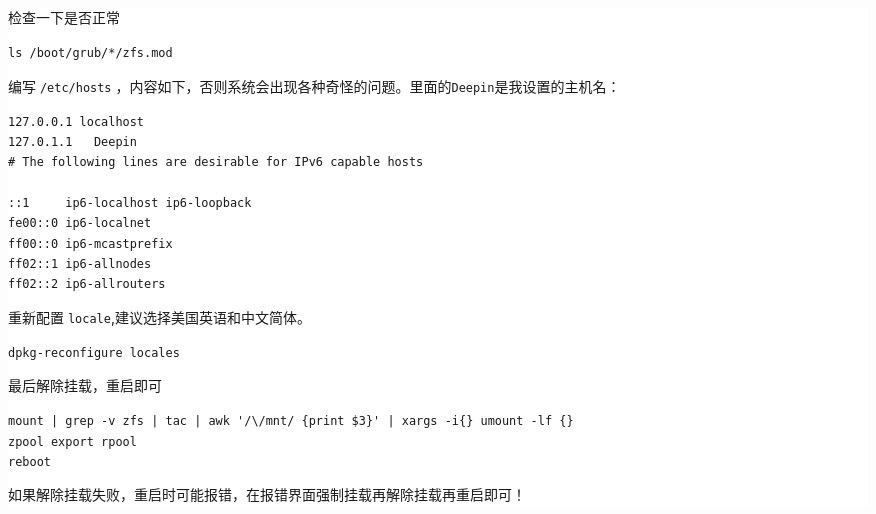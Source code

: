 
检查一下是否正常

```
ls /boot/grub/*/zfs.mod
```

编写 `/etc/hosts` ，内容如下，否则系统会出现各种奇怪的问题。里面的` Deepin `是我设置的主机名：

```
127.0.0.1 localhost
127.0.1.1   Deepin
# The following lines are desirable for IPv6 capable hosts

::1     ip6-localhost ip6-loopback
fe00::0 ip6-localnet
ff00::0 ip6-mcastprefix
ff02::1 ip6-allnodes
ff02::2 ip6-allrouters
```

重新配置 `locale`,建议选择美国英语和中文简体。

```
dpkg-reconfigure locales
```

最后解除挂载，重启即可

```
mount | grep -v zfs | tac | awk '/\/mnt/ {print $3}' | xargs -i{} umount -lf {}
zpool export rpool
reboot
```

如果解除挂载失败，重启时可能报错，在报错界面强制挂载再解除挂载再重启即可！
